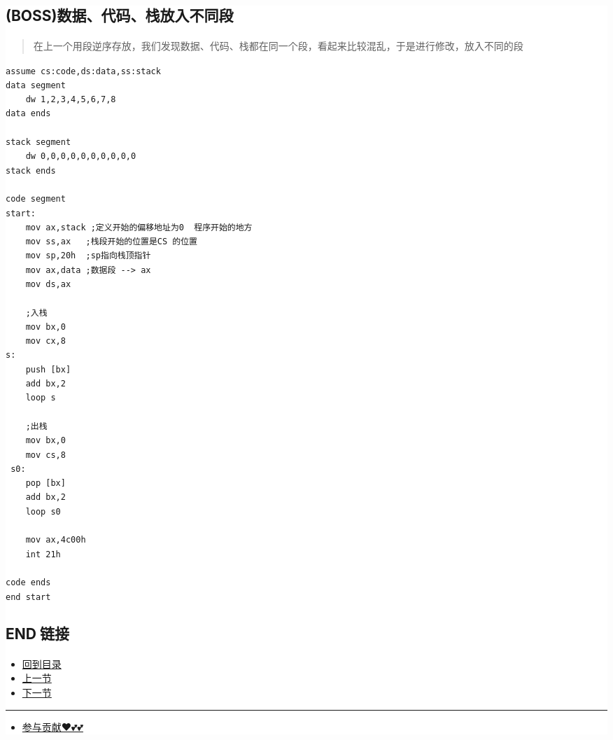 

## (BOSS)数据、代码、栈放入不同段

> 在上一个用段逆序存放，我们发现数据、代码、栈都在同一个段，看起来比较混乱，于是进行修改，放入不同的段

```assembly
assume cs:code,ds:data,ss:stack
data segment
	dw 1,2,3,4,5,6,7,8
data ends
 	
stack segment
	dw 0,0,0,0,0,0,0,0,0,0
stack ends

code segment
start: 
	mov ax,stack ;定义开始的偏移地址为0  程序开始的地方
	mov ss,ax	;栈段开始的位置是CS 的位置
	mov sp,20h	;sp指向栈顶指针
	mov ax,data	;数据段 --> ax
	mov ds,ax
	
	;入栈
	mov bx,0
	mov cx,8
s:
	push [bx]
	add bx,2
	loop s
 
 	;出栈
 	mov bx,0
 	mov cs,8
 s0:
 	pop [bx]
 	add bx,2
 	loop s0
 	
	mov ax,4c00h
	int 21h
	
code ends
end start
```



## END 链接

+ [回到目录](../README.md)
+ [上一节](11.md)
+ [下一节](13.md)
---
+ [参与贡献❤️💕💕](https://github.com/3293172751/Block_Chain/blob/master/Git/git-contributor.md)